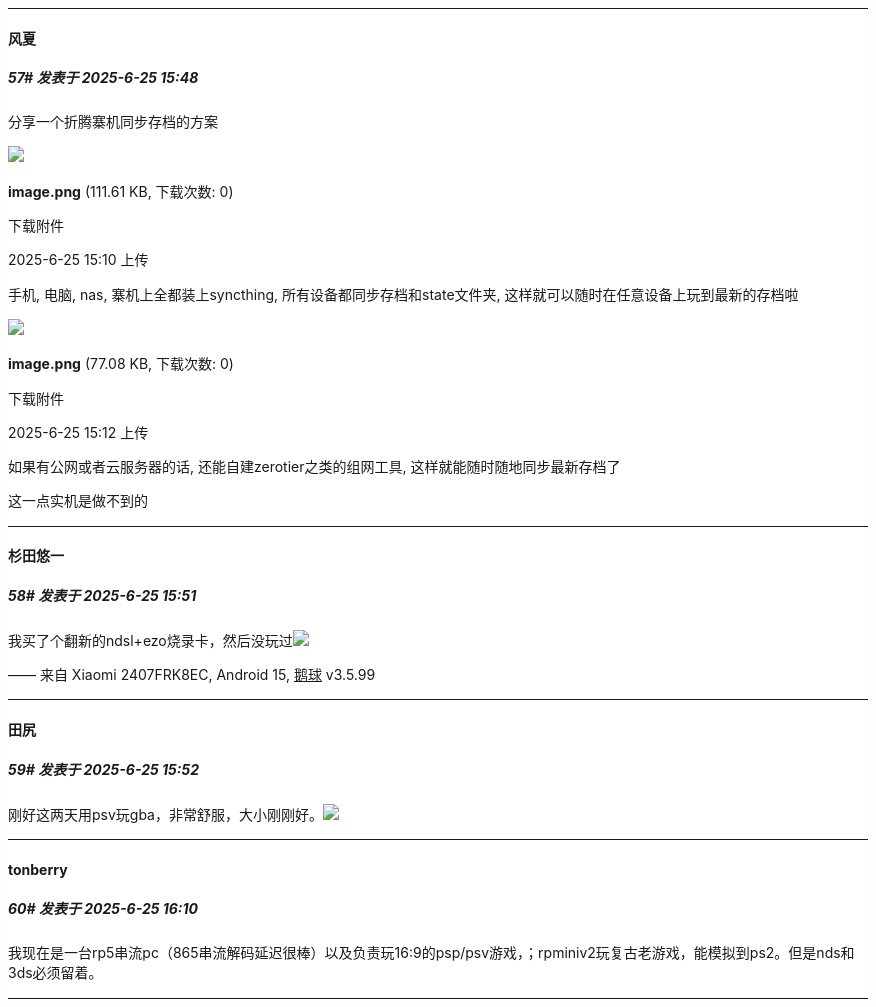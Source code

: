 
*****

####  风夏  
##### 57#       发表于 2025-6-25 15:48

分享一个折腾寨机同步存档的方案

<img src="https://img.stage1st.com/forum/202506/25/151020edcgzhheqqvdr1ir.png" referrerpolicy="no-referrer">

<strong>image.png</strong> (111.61 KB, 下载次数: 0)

下载附件

2025-6-25 15:10 上传

手机, 电脑, nas, 寨机上全都装上syncthing, 所有设备都同步存档和state文件夹, 这样就可以随时在任意设备上玩到最新的存档啦

<img src="https://img.stage1st.com/forum/202506/25/151229uesd6d6c6l9d8dmd.png" referrerpolicy="no-referrer">

<strong>image.png</strong> (77.08 KB, 下载次数: 0)

下载附件

2025-6-25 15:12 上传

如果有公网或者云服务器的话, 还能自建zerotier之类的组网工具, 这样就能随时随地同步最新存档了

这一点实机是做不到的

*****

####  杉田悠一  
##### 58#       发表于 2025-6-25 15:51

我买了个翻新的ndsl+ezo烧录卡，然后没玩过<img src="https://static.stage1st.com/image/smiley/face2017/002.png" referrerpolicy="no-referrer">

—— 来自 Xiaomi 2407FRK8EC, Android 15, [鹅球](https://www.pgyer.com/GcUxKd4w) v3.5.99


*****

####  田尻  
##### 59#       发表于 2025-6-25 15:52

刚好这两天用psv玩gba，非常舒服，大小刚刚好。<img src="https://p.sda1.dev/25/884022769920161ea707e2c2cbf57b10/image.jpg" referrerpolicy="no-referrer">


*****

####  tonberry  
##### 60#       发表于 2025-6-25 16:10

我现在是一台rp5串流pc（865串流解码延迟很棒）以及负责玩16:9的psp/psv游戏，；rpminiv2玩复古老游戏，能模拟到ps2。但是nds和3ds必须留着。


*****
